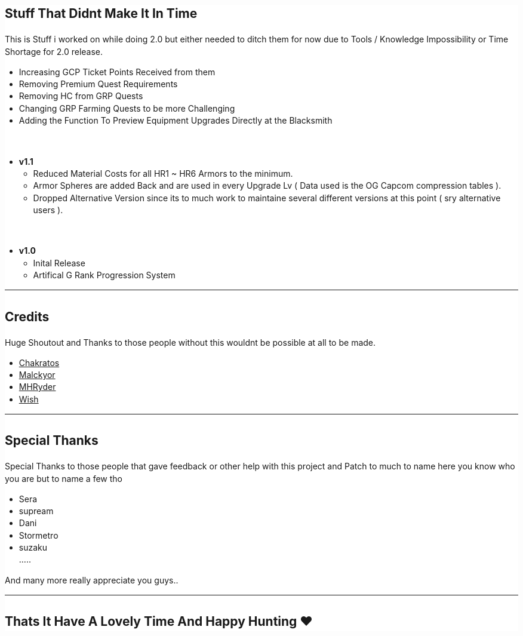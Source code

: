 
## __Stuff That Didnt Make It In Time__

This is Stuff i worked on while doing 2.0 but either needed to ditch them for now due to Tools / Knowledge Impossibility or Time Shortage for 2.0 release.

- Increasing GCP Ticket Points Received from them
- Removing Premium Quest Requirements
- Removing HC from GRP Quests
- Changing GRP Farming Quests to be more Challenging
- Adding the Function To Preview Equipment Upgrades Directly at the Blacksmith

<br>

  - __v1.1__
    - Reduced Material Costs for all HR1 ~ HR6 Armors to the minimum.
    - Armor Spheres are added Back and are used in every Upgrade Lv ( Data used is the OG Capcom compression tables ).
    - Dropped Alternative Version since its to much work to maintaine several different versions at this point ( sry alternative users ).

<br>

  - __v1.0__
    - Inital Release
    - Artifical G Rank Progression System

----------------------------------------------------------------------------------------

## Credits

Huge Shoutout and Thanks to those people without this wouldnt be possible at all to be made.

  - [Chakratos](https://github.com/Chakratos)
  - [Malckyor](https://github.com/Malckyor)
  - [MHRyder](https://cdn.discordapp.com/attachments/536195980354387973/991052539917127700/unknown.png)
  - [Wish](https://github.com/sekaiwish)

----------------------------------------------------------------------------------------

## Special Thanks

Special Thanks to those people that gave feedback or other help with this project and Patch to much to name here you know who you are but to name a few tho

  - Sera
  - supream
  - Dani
  - Stormetro
  - suzaku<br>
  .....
  
  And many more really appreciate you guys..
  
----------------------------------------------------------------------------------------
  
## Thats It Have A Lovely Time And Happy Hunting ♥
